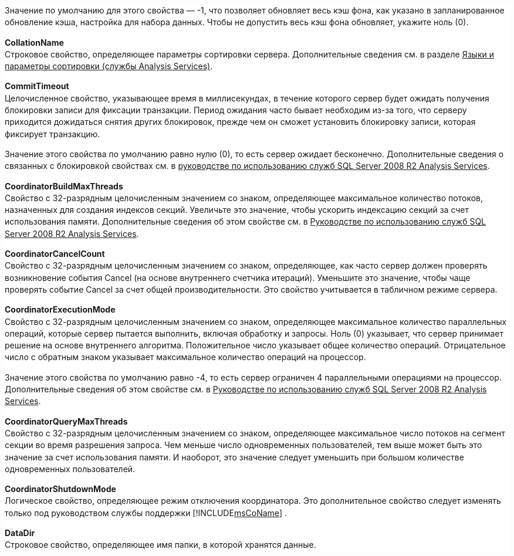 Значение по умолчанию для этого свойства — -1, что позволяет обновляет весь кэш фона, как указано в запланированное обновление кэша, настройка для набора данных. Чтобы не допустить весь кэш фона обновляет, укажите ноль (0).

  
 **CollationName**  
 Строковое свойство, определяющее параметры сортировки сервера. Дополнительные сведения см. в разделе [Языки и параметры сортировки (службы Analysis Services)](../../analysis-services/languages-and-collations-analysis-services.md).  
  
 **CommitTimeout**  
 Целочисленное свойство, указывающее время в миллисекундах, в течение которого сервер будет ожидать получения блокировки записи для фиксации транзакции. Период ожидания часто бывает необходим из-за того, что серверу приходится дожидаться снятия других блокировок, прежде чем он сможет установить блокировку записи, которая фиксирует транзакцию.  
  
 Значение этого свойства по умолчанию равно нулю (0), то есть сервер ожидает бесконечно. Дополнительные сведения о связанных с блокировкой свойствах см. в [руководстве по использованию служб SQL Server 2008 R2 Analysis Services](http://go.microsoft.com/fwlink/?LinkID=225539).  
  
 **CoordinatorBuildMaxThreads**  
 Свойство с 32-разрядным целочисленным значением со знаком, определяющее максимальное количество потоков, назначенных для создания индексов секций. Увеличьте это значение, чтобы ускорить индексацию секций за счет использования памяти. Дополнительные сведения об этом свойстве см. в [Руководстве по использованию служб SQL Server 2008 R2 Analysis Services](http://go.microsoft.com/fwlink/?LinkID=225539).  
  
 **CoordinatorCancelCount**  
 Свойство с 32-разрядным целочисленным значением со знаком, определяющее, как часто сервер должен проверять возникновение события Cancel (на основе внутреннего счетчика итераций). Уменьшите это значение, чтобы чаще проверять событие Cancel за счет общей производительности. Это свойство учитывается в табличном режиме сервера.  
  
 **CoordinatorExecutionMode**  
 Свойство с 32-разрядным целочисленным значением со знаком, определяющее максимальное количество параллельных операций, которые сервер пытается выполнить, включая обработку и запросы. Ноль (0) указывает, что сервер принимает решение на основе внутреннего алгоритма. Положительное число указывает общее количество операций. Отрицательное число с обратным знаком указывает максимальное количество операций на процессор.  

 Значение этого свойства по умолчанию равно -4, то есть сервер ограничен 4 параллельными операциями на процессор. Дополнительные сведения об этом свойстве см. в [Руководстве по использованию служб SQL Server 2008 R2 Analysis Services](http://go.microsoft.com/fwlink/?LinkID=225539).  
  
 **CoordinatorQueryMaxThreads**  
 Свойство с 32-разрядным целочисленным значением со знаком, определяющее максимальное число потоков на сегмент секции во время разрешения запроса. Чем меньше число одновременных пользователей, тем выше может быть это значение за счет использования памяти. И наоборот, это значение следует уменьшить при большом количестве одновременных пользователей.  
  
 **CoordinatorShutdownMode**  
 Логическое свойство, определяющее режим отключения координатора. Это дополнительное свойство следует изменять только под руководством службы поддержки [!INCLUDE[msCoName](../../includes/msconame-md.md)] .  
  
 **DataDir**  
 Строковое свойство, определяющее имя папки, в которой хранятся данные.  
  